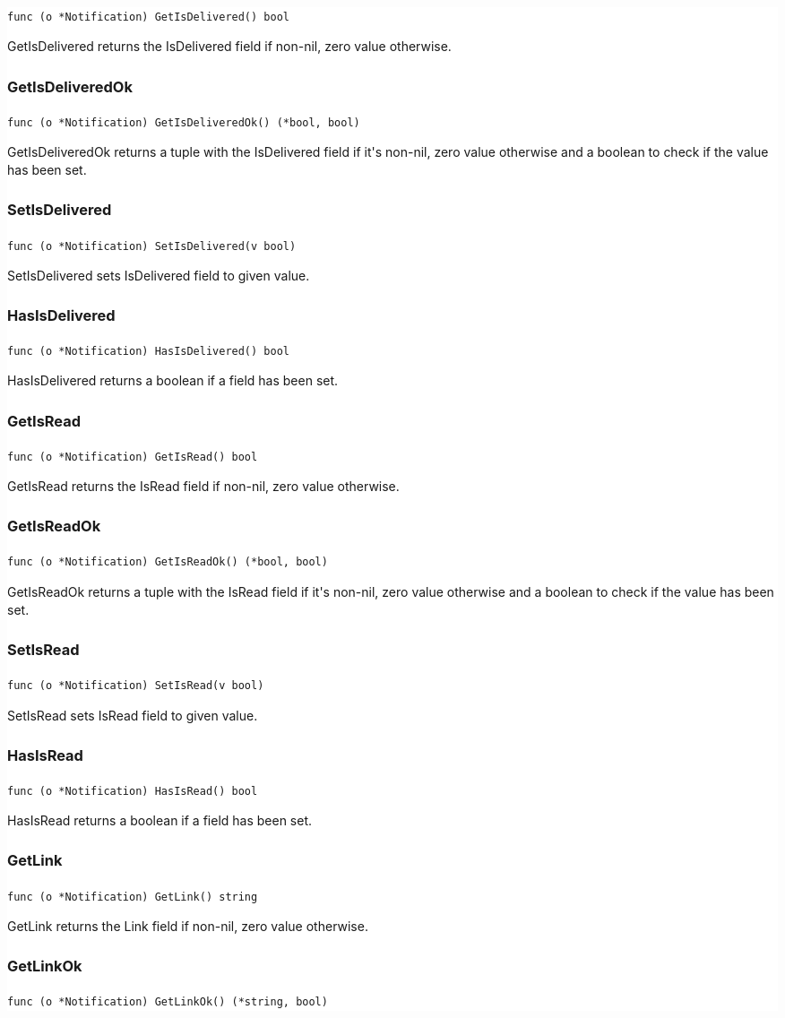 `func (o *Notification) GetIsDelivered() bool`

GetIsDelivered returns the IsDelivered field if non-nil, zero value otherwise.

### GetIsDeliveredOk

`func (o *Notification) GetIsDeliveredOk() (*bool, bool)`

GetIsDeliveredOk returns a tuple with the IsDelivered field if it's non-nil, zero value otherwise
and a boolean to check if the value has been set.

### SetIsDelivered

`func (o *Notification) SetIsDelivered(v bool)`

SetIsDelivered sets IsDelivered field to given value.

### HasIsDelivered

`func (o *Notification) HasIsDelivered() bool`

HasIsDelivered returns a boolean if a field has been set.

### GetIsRead

`func (o *Notification) GetIsRead() bool`

GetIsRead returns the IsRead field if non-nil, zero value otherwise.

### GetIsReadOk

`func (o *Notification) GetIsReadOk() (*bool, bool)`

GetIsReadOk returns a tuple with the IsRead field if it's non-nil, zero value otherwise
and a boolean to check if the value has been set.

### SetIsRead

`func (o *Notification) SetIsRead(v bool)`

SetIsRead sets IsRead field to given value.

### HasIsRead

`func (o *Notification) HasIsRead() bool`

HasIsRead returns a boolean if a field has been set.

### GetLink

`func (o *Notification) GetLink() string`

GetLink returns the Link field if non-nil, zero value otherwise.

### GetLinkOk

`func (o *Notification) GetLinkOk() (*string, bool)`
